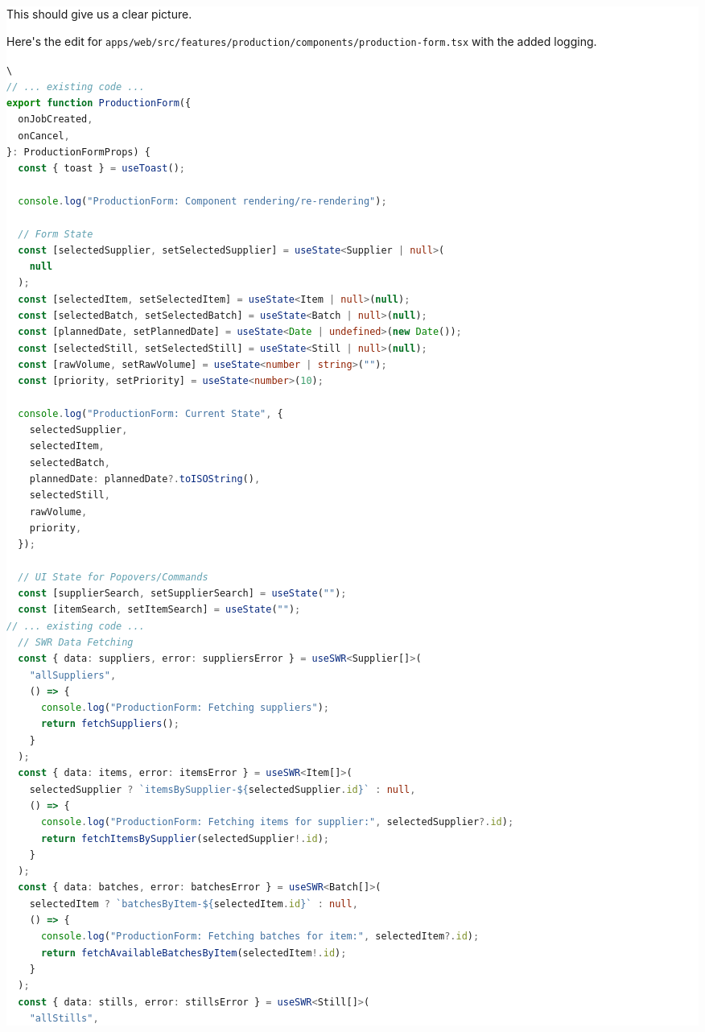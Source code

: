 This should give us a clear picture.

Here's the edit for `apps/web/src/features/production/components/production-form.tsx` with the added logging.

```typescript jsx:apps/web/src/features/production/components/production-form.tsx
\
// ... existing code ...
export function ProductionForm({
  onJobCreated,
  onCancel,
}: ProductionFormProps) {
  const { toast } = useToast();

  console.log("ProductionForm: Component rendering/re-rendering");

  // Form State
  const [selectedSupplier, setSelectedSupplier] = useState<Supplier | null>(
    null
  );
  const [selectedItem, setSelectedItem] = useState<Item | null>(null);
  const [selectedBatch, setSelectedBatch] = useState<Batch | null>(null);
  const [plannedDate, setPlannedDate] = useState<Date | undefined>(new Date());
  const [selectedStill, setSelectedStill] = useState<Still | null>(null);
  const [rawVolume, setRawVolume] = useState<number | string>("");
  const [priority, setPriority] = useState<number>(10);

  console.log("ProductionForm: Current State", {
    selectedSupplier,
    selectedItem,
    selectedBatch,
    plannedDate: plannedDate?.toISOString(),
    selectedStill,
    rawVolume,
    priority,
  });

  // UI State for Popovers/Commands
  const [supplierSearch, setSupplierSearch] = useState("");
  const [itemSearch, setItemSearch] = useState("");
// ... existing code ...
  // SWR Data Fetching
  const { data: suppliers, error: suppliersError } = useSWR<Supplier[]>(
    "allSuppliers",
    () => {
      console.log("ProductionForm: Fetching suppliers");
      return fetchSuppliers();
    }
  );
  const { data: items, error: itemsError } = useSWR<Item[]>(
    selectedSupplier ? `itemsBySupplier-${selectedSupplier.id}` : null,
    () => {
      console.log("ProductionForm: Fetching items for supplier:", selectedSupplier?.id);
      return fetchItemsBySupplier(selectedSupplier!.id);
    }
  );
  const { data: batches, error: batchesError } = useSWR<Batch[]>(
    selectedItem ? `batchesByItem-${selectedItem.id}` : null,
    () => {
      console.log("ProductionForm: Fetching batches for item:", selectedItem?.id);
      return fetchAvailableBatchesByItem(selectedItem!.id);
    }
  );
  const { data: stills, error: stillsError } = useSWR<Still[]>(
    "allStills",
```